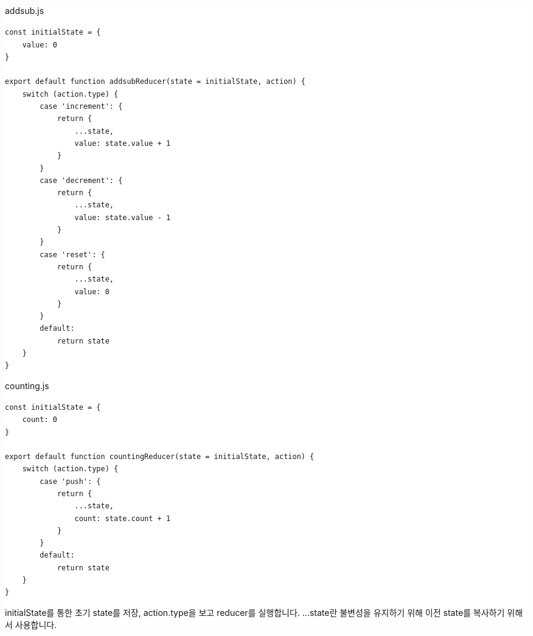 addsub.js
```
const initialState = {
	value: 0
}

export default function addsubReducer(state = initialState, action) {
	switch (action.type) {
		case 'increment': {
			return {
				...state,
				value: state.value + 1
			}
		}
		case 'decrement': {
			return {
				...state,
				value: state.value - 1
			}
		}
		case 'reset': {
			return {
				...state,
				value: 0
			}
		}
		default:
			return state
	}
}
```

counting.js
```
const initialState = {
	count: 0
}

export default function countingReducer(state = initialState, action) {
	switch (action.type) {
		case 'push': {
			return {
				...state,
				count: state.count + 1
			}
		}
		default:
			return state
	}
}
```

initialState를 통한 초기 state를 저장, action.type을 보고 reducer를 실행합니다. 
...state란 불변성을 유지하기 위해 이전 state를 복사하기 위해서 사용합니다.

